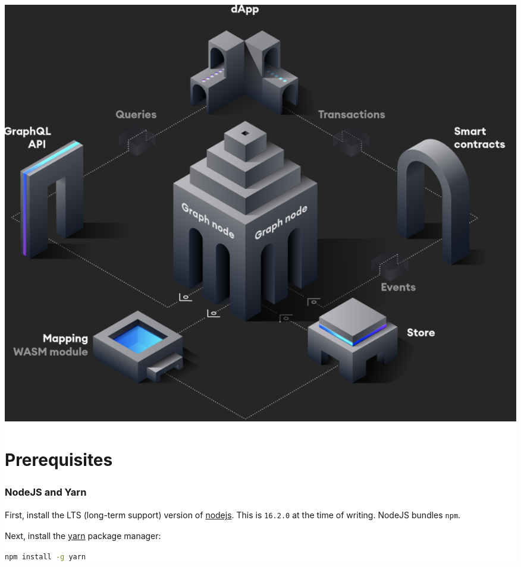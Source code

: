 
![graph](./images/21.png "graph")



# Prerequisites

### NodeJS and Yarn

First, install the LTS (long-term support) version of [nodejs](https://nodejs.org/en). This is `16.2.0` at the time of writing. NodeJS bundles `npm`.

Next, install the [yarn](https://yarnpkg.com) package manager:

```zsh
npm install -g yarn
```
